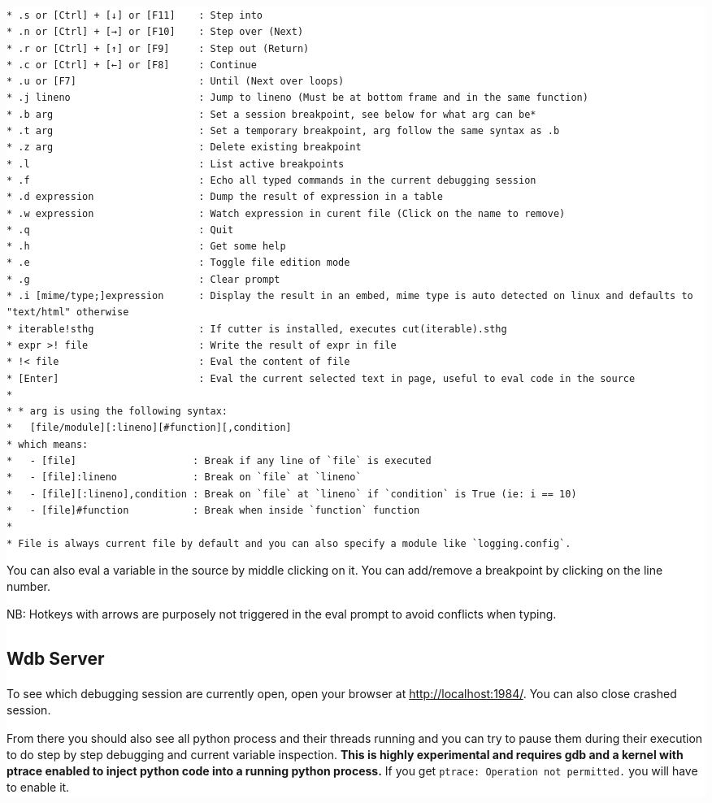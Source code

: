     * .s or [Ctrl] + [↓] or [F11]    : Step into
    * .n or [Ctrl] + [→] or [F10]    : Step over (Next)
    * .r or [Ctrl] + [↑] or [F9]     : Step out (Return)
    * .c or [Ctrl] + [←] or [F8]     : Continue
    * .u or [F7]                     : Until (Next over loops)
    * .j lineno                      : Jump to lineno (Must be at bottom frame and in the same function)
    * .b arg                         : Set a session breakpoint, see below for what arg can be*
    * .t arg                         : Set a temporary breakpoint, arg follow the same syntax as .b
    * .z arg                         : Delete existing breakpoint
    * .l                             : List active breakpoints
    * .f                             : Echo all typed commands in the current debugging session
    * .d expression                  : Dump the result of expression in a table
    * .w expression                  : Watch expression in curent file (Click on the name to remove)
    * .q                             : Quit
    * .h                             : Get some help
    * .e                             : Toggle file edition mode
    * .g                             : Clear prompt
    * .i [mime/type;]expression      : Display the result in an embed, mime type is auto detected on linux and defaults to "text/html" otherwise
    * iterable!sthg                  : If cutter is installed, executes cut(iterable).sthg
    * expr >! file                   : Write the result of expr in file
    * !< file                        : Eval the content of file
    * [Enter]                        : Eval the current selected text in page, useful to eval code in the source
    *
    * * arg is using the following syntax:
    *   [file/module][:lineno][#function][,condition]
    * which means:
    *   - [file]                    : Break if any line of `file` is executed
    *   - [file]:lineno             : Break on `file` at `lineno`
    *   - [file][:lineno],condition : Break on `file` at `lineno` if `condition` is True (ie: i == 10)
    *   - [file]#function           : Break when inside `function` function
    *
    * File is always current file by default and you can also specify a module like `logging.config`.

You can also eval a variable in the source by middle clicking on it.
You can add/remove a breakpoint by clicking on the line number.

NB: Hotkeys with arrows are purposely not triggered in the eval prompt to avoid conflicts when typing.


## Wdb Server

To see which debugging session are currently open, open your browser at <http://localhost:1984/>.
You can also close crashed session.

From there you should also see all python process and their threads running and you can try to pause them during their execution to do step by step debugging and current variable inspection. **This is highly experimental and requires gdb and a kernel with ptrace enabled to inject python code into a running python process.**
If you get `ptrace: Operation not permitted.` you will have to enable it.
